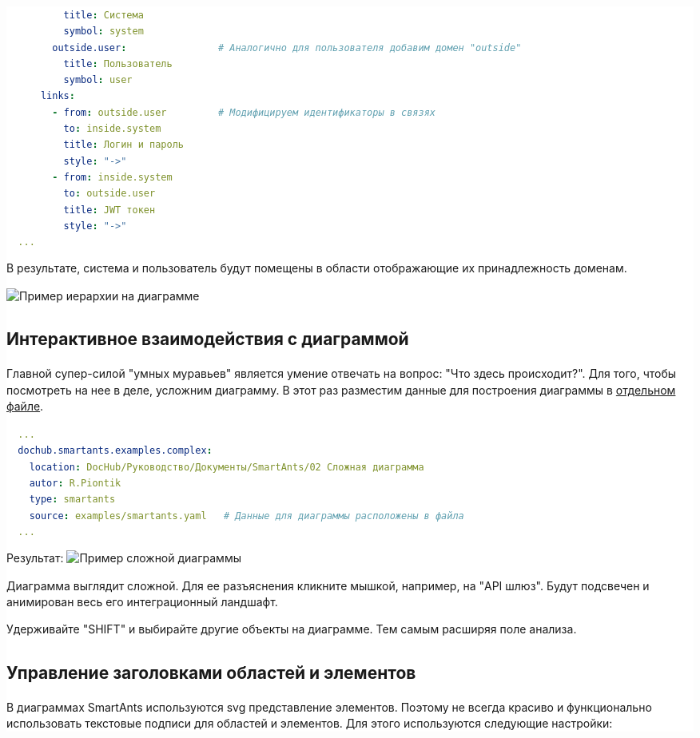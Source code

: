 ```yaml
          title: Система      
          symbol: system      
        outside.user:                # Аналогично для пользователя добавим домен "outside"
          title: Пользователь
          symbol: user
      links:                    
        - from: outside.user         # Модифицируем идентификаторы в связях      
          to: inside.system            
          title: Логин и пароль 
          style: "->"           
        - from: inside.system
          to: outside.user
          title: JWT токен
          style: "->"
  ...
```

В результате, система и пользователь будут помещены в области отображающие их принадлежность доменам.

![Пример иерархии на диаграмме](@document/dochub.smartants.examples.domains)


## Интерактивное взаимодействия с диаграммой

Главной супер-силой "умных муравьев" является умение отвечать на вопрос: "Что здесь происходит?".
Для того, чтобы посмотреть на нее в деле, усложним диаграмму. В этот раз разместим данные для 
построения диаграммы в [отдельном файле](/documentation/docs/manual/docs/examples/sa-complex.yaml).

```yaml
  ...
  dochub.smartants.examples.complex:
    location: DocHub/Руководство/Документы/SmartAnts/02 Сложная диаграмма
    autor: R.Piontik
    type: smartants           
    source: examples/smartants.yaml   # Данные для диаграммы расположены в файла 
  ...
```

Результат:
![Пример сложной диаграммы](@document/dochub.smartants.examples.complex)

Диаграмма выглядит сложной. Для ее разъяснения кликните мышкой, например, на "API шлюз". 
Будут подсвечен и анимирован весь его интеграционный ландшафт.

Удерживайте "SHIFT" и выбирайте другие объекты на диаграмме. Тем самым расширяя поле анализа.

## Управление заголовками областей и элементов

В диаграммах SmartAnts используются svg представление элементов. 
Поэтому не всегда красиво и функционально использовать текстовые подписи для областей и элементов.
Для этого используются следующие настройки:
